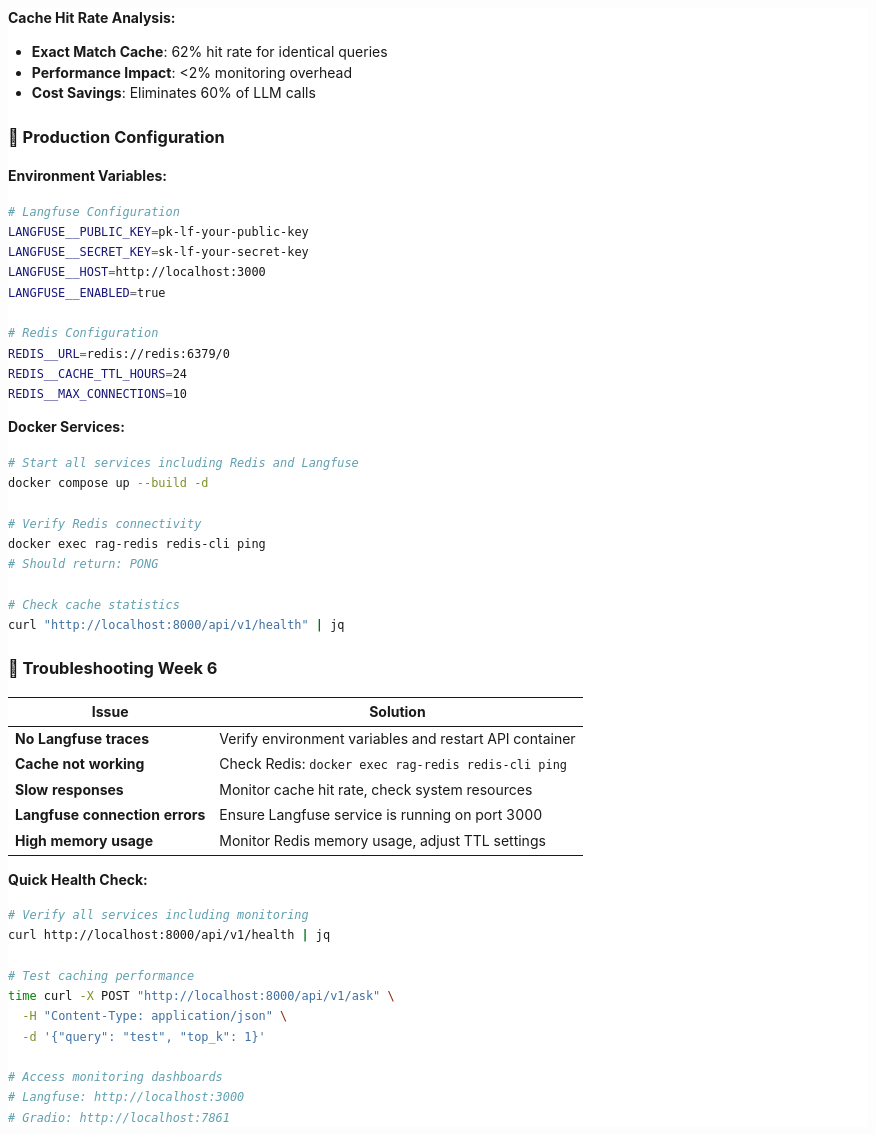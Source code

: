 **Cache Hit Rate Analysis:**
- **Exact Match Cache**: 62% hit rate for identical queries
- **Performance Impact**: <2% monitoring overhead
- **Cost Savings**: Eliminates 60% of LLM calls

### **🔧 Production Configuration**

**Environment Variables:**
```bash
# Langfuse Configuration
LANGFUSE__PUBLIC_KEY=pk-lf-your-public-key
LANGFUSE__SECRET_KEY=sk-lf-your-secret-key
LANGFUSE__HOST=http://localhost:3000
LANGFUSE__ENABLED=true

# Redis Configuration
REDIS__URL=redis://redis:6379/0
REDIS__CACHE_TTL_HOURS=24
REDIS__MAX_CONNECTIONS=10
```

**Docker Services:**
```bash
# Start all services including Redis and Langfuse
docker compose up --build -d

# Verify Redis connectivity
docker exec rag-redis redis-cli ping
# Should return: PONG

# Check cache statistics
curl "http://localhost:8000/api/v1/health" | jq
```

### **🔧 Troubleshooting Week 6**

| Issue | Solution |
|-------|----------|
| **No Langfuse traces** | Verify environment variables and restart API container |
| **Cache not working** | Check Redis: `docker exec rag-redis redis-cli ping` |
| **Slow responses** | Monitor cache hit rate, check system resources |
| **Langfuse connection errors** | Ensure Langfuse service is running on port 3000 |
| **High memory usage** | Monitor Redis memory usage, adjust TTL settings |

**Quick Health Check:**
```bash
# Verify all services including monitoring
curl http://localhost:8000/api/v1/health | jq

# Test caching performance
time curl -X POST "http://localhost:8000/api/v1/ask" \
  -H "Content-Type: application/json" \
  -d '{"query": "test", "top_k": 1}'

# Access monitoring dashboards
# Langfuse: http://localhost:3000
# Gradio: http://localhost:7861
```
